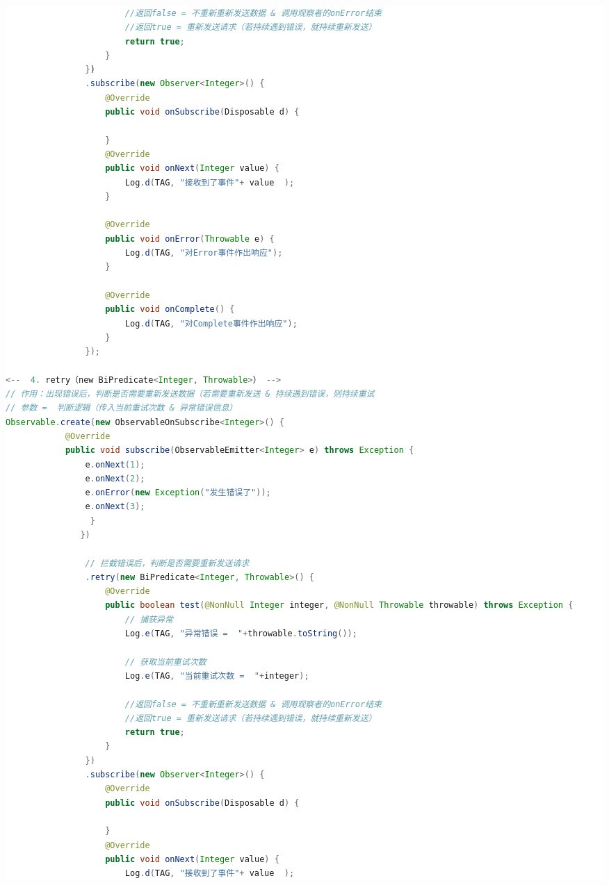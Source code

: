 ```java
                        //返回false = 不重新重新发送数据 & 调用观察者的onError结束
                        //返回true = 重新发送请求（若持续遇到错误，就持续重新发送）
                        return true;
                    }
                })
                .subscribe(new Observer<Integer>() {
                    @Override
                    public void onSubscribe(Disposable d) {

                    }
                    @Override
                    public void onNext(Integer value) {
                        Log.d(TAG, "接收到了事件"+ value  );
                    }

                    @Override
                    public void onError(Throwable e) {
                        Log.d(TAG, "对Error事件作出响应");
                    }

                    @Override
                    public void onComplete() {
                        Log.d(TAG, "对Complete事件作出响应");
                    }
                });

<--  4. retry（new BiPredicate<Integer, Throwable>） -->
// 作用：出现错误后，判断是否需要重新发送数据（若需要重新发送 & 持续遇到错误，则持续重试
// 参数 =  判断逻辑（传入当前重试次数 & 异常错误信息）
Observable.create(new ObservableOnSubscribe<Integer>() {
            @Override
            public void subscribe(ObservableEmitter<Integer> e) throws Exception {
                e.onNext(1);
                e.onNext(2);
                e.onError(new Exception("发生错误了"));
                e.onNext(3);
                 }
               })

                // 拦截错误后，判断是否需要重新发送请求
                .retry(new BiPredicate<Integer, Throwable>() {
                    @Override
                    public boolean test(@NonNull Integer integer, @NonNull Throwable throwable) throws Exception {
                        // 捕获异常
                        Log.e(TAG, "异常错误 =  "+throwable.toString());

                        // 获取当前重试次数
                        Log.e(TAG, "当前重试次数 =  "+integer);

                        //返回false = 不重新重新发送数据 & 调用观察者的onError结束
                        //返回true = 重新发送请求（若持续遇到错误，就持续重新发送）
                        return true;
                    }
                })
                .subscribe(new Observer<Integer>() {
                    @Override
                    public void onSubscribe(Disposable d) {

                    }
                    @Override
                    public void onNext(Integer value) {
                        Log.d(TAG, "接收到了事件"+ value  );
```